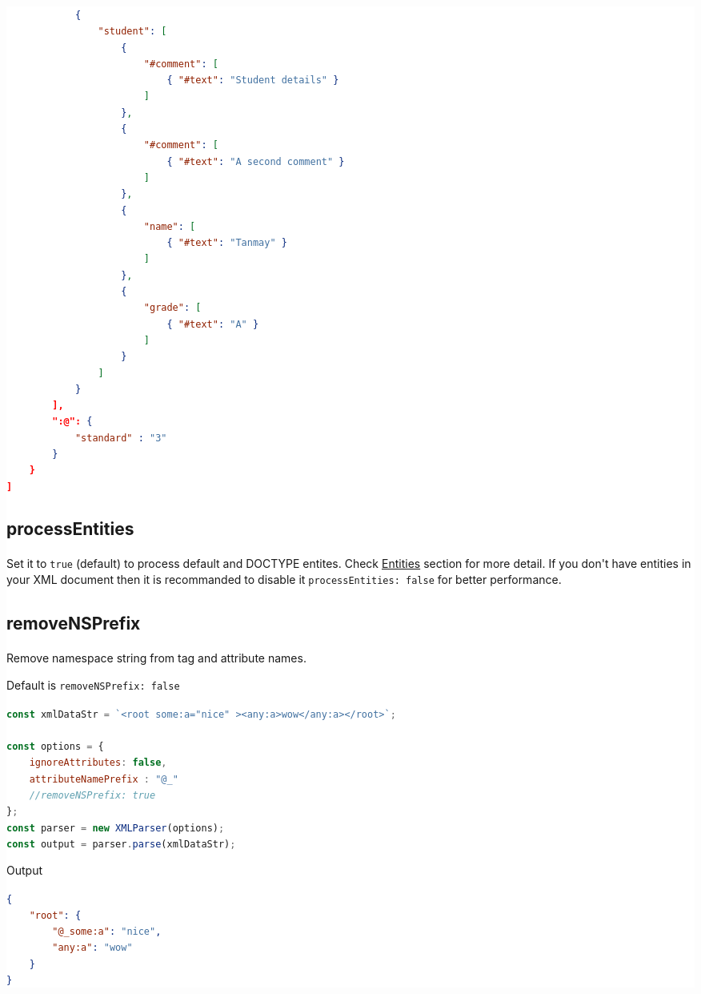 ```json
            {
                "student": [
                    {
                        "#comment": [
                            { "#text": "Student details" }
                        ]
                    },
                    {
                        "#comment": [
                            { "#text": "A second comment" }
                        ]
                    },
                    {
                        "name": [
                            { "#text": "Tanmay" }
                        ]
                    },
                    {
                        "grade": [
                            { "#text": "A" }
                        ]
                    }
                ]
            }
        ],
        ":@": {
            "standard" : "3"
        }
    }
]
```

## processEntities
Set it to `true` (default) to process default and DOCTYPE entites. Check [Entities](./5.Entities.md) section for more detail. If you don't have entities in your XML document then it is recommanded to disable it `processEntities: false` for better performance.
## removeNSPrefix

Remove namespace string from tag and attribute names.

Default is `removeNSPrefix: false`
```js
const xmlDataStr = `<root some:a="nice" ><any:a>wow</any:a></root>`;

const options = {
    ignoreAttributes: false,
    attributeNamePrefix : "@_"
    //removeNSPrefix: true
};
const parser = new XMLParser(options);
const output = parser.parse(xmlDataStr);
```
Output
```json
{
    "root": {
        "@_some:a": "nice",
        "any:a": "wow"
    }
}
```
